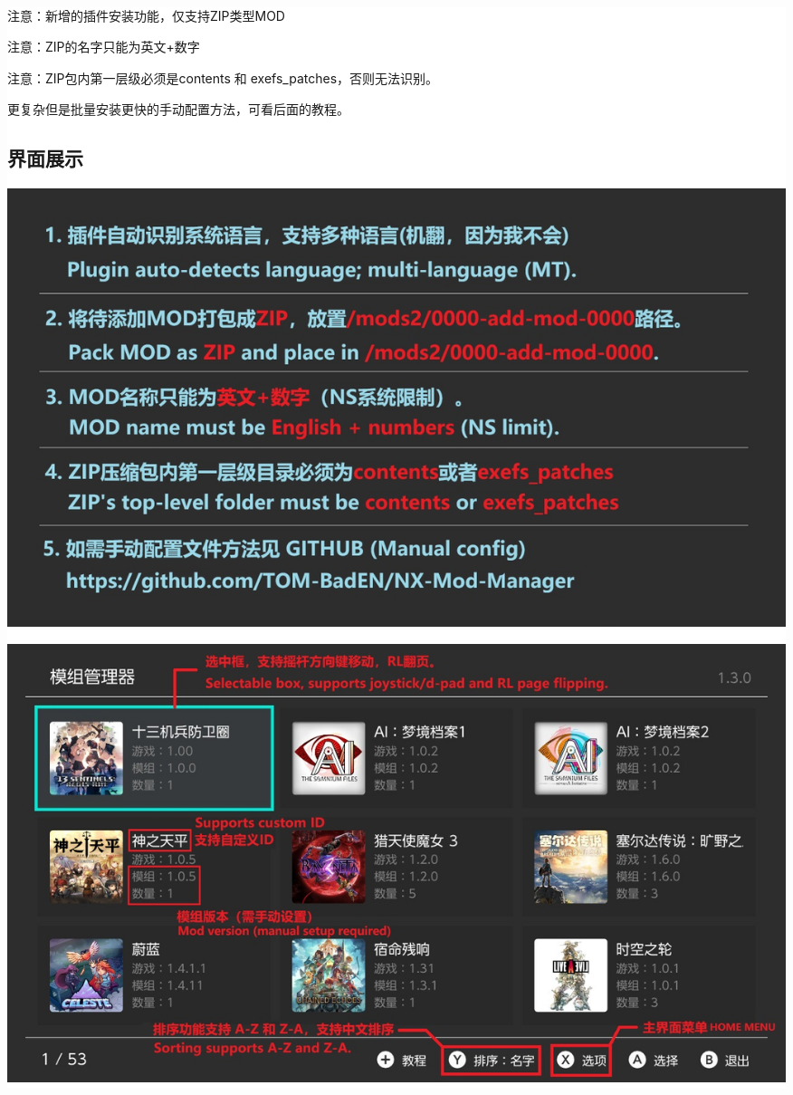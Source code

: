 注意：新增的插件安装功能，仅支持ZIP类型MOD

注意：ZIP的名字只能为英文+数字

注意：ZIP包内第一层级必须是contents 和 exefs_patches，否则无法识别。

更复杂但是批量安装更快的手动配置方法，可看后面的教程。

## 界面展示

![1.jpg](/homebrew/模组管理器/1.jpg)

![2.jpg](/homebrew/模组管理器/2.jpg)
